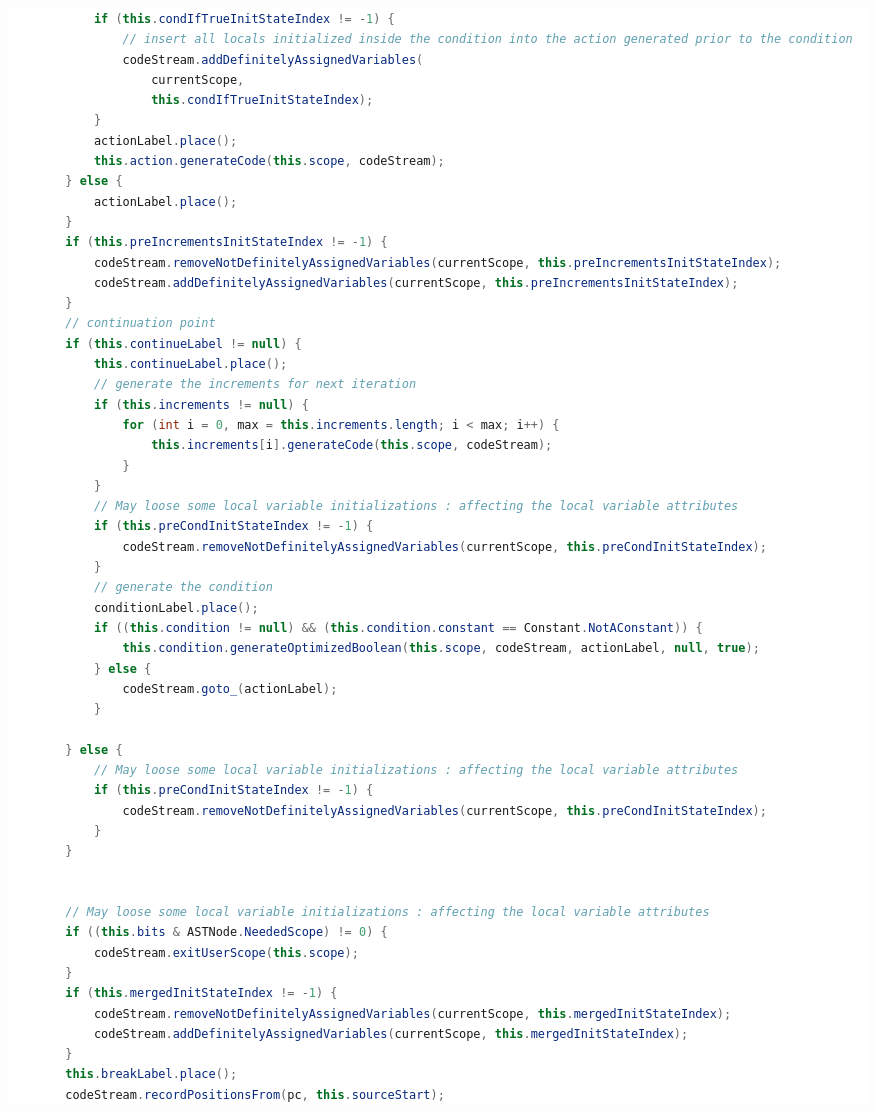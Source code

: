 ```java
			if (this.condIfTrueInitStateIndex != -1) {
				// insert all locals initialized inside the condition into the action generated prior to the condition
				codeStream.addDefinitelyAssignedVariables(
					currentScope,
					this.condIfTrueInitStateIndex);
			}
			actionLabel.place();
			this.action.generateCode(this.scope, codeStream);
		} else {
			actionLabel.place();
		}
		if (this.preIncrementsInitStateIndex != -1) {
			codeStream.removeNotDefinitelyAssignedVariables(currentScope, this.preIncrementsInitStateIndex);
			codeStream.addDefinitelyAssignedVariables(currentScope, this.preIncrementsInitStateIndex);
		}
		// continuation point
		if (this.continueLabel != null) {
			this.continueLabel.place();
			// generate the increments for next iteration
			if (this.increments != null) {
				for (int i = 0, max = this.increments.length; i < max; i++) {
					this.increments[i].generateCode(this.scope, codeStream);
				}
			}
			// May loose some local variable initializations : affecting the local variable attributes
			if (this.preCondInitStateIndex != -1) {
				codeStream.removeNotDefinitelyAssignedVariables(currentScope, this.preCondInitStateIndex);
			}
			// generate the condition
			conditionLabel.place();
			if ((this.condition != null) && (this.condition.constant == Constant.NotAConstant)) {
				this.condition.generateOptimizedBoolean(this.scope, codeStream, actionLabel, null, true);
			} else {
				codeStream.goto_(actionLabel);
			}

		} else {
			// May loose some local variable initializations : affecting the local variable attributes
			if (this.preCondInitStateIndex != -1) {
				codeStream.removeNotDefinitelyAssignedVariables(currentScope, this.preCondInitStateIndex);
			}
		}


		// May loose some local variable initializations : affecting the local variable attributes
		if ((this.bits & ASTNode.NeededScope) != 0) {
			codeStream.exitUserScope(this.scope);
		}
		if (this.mergedInitStateIndex != -1) {
			codeStream.removeNotDefinitelyAssignedVariables(currentScope, this.mergedInitStateIndex);
			codeStream.addDefinitelyAssignedVariables(currentScope, this.mergedInitStateIndex);
		}
		this.breakLabel.place();
		codeStream.recordPositionsFrom(pc, this.sourceStart);
```